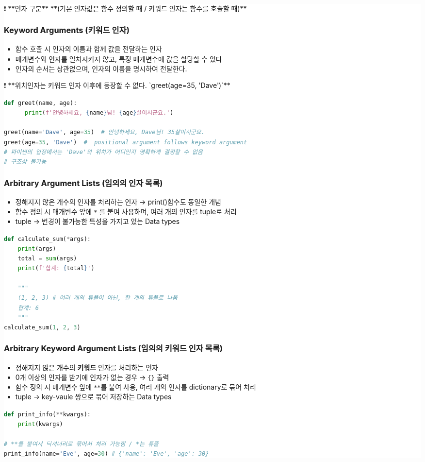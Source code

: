 <aside>
❗ **인자 구분** **(기본 인자값은 함수 정의할 때 / 키워드 인자는 함수를 호출할 때)**

</aside>

### **Keyword Arguments (키워드 인자)**

- 함수 호출 시 인자의 이름과 함께 값을 전달하는 인자
- 매개변수와 인자를 일치시키지 않고, 특정 매개변수에 값을 할당할 수 있다
- 인자의 순서는 상관없으며, 인자의 이름을 명시하여 전달한다.

<aside>
❗ **위치인자는 키워드 인자 이후에 등장할 수 없다. `greet(age=35, 'Dave')`**

</aside>

```python
def greet(name, age):
	  print(f'안녕하세요, {name}님! {age}살이시군요.')

greet(name='Dave', age=35)  # 안녕하세요, Dave님! 35살이시군요.
greet(age=35, 'Dave')  #  positional argument follows keyword argument 
# 파이썬의 입장에서는 'Dave'의 위치가 어디인지 명확하게 결정할 수 없음
# 구조상 불가능 
```

### **Arbitrary Argument Lists (임의의 인자 목록)**

- 정해지지 않은 개수의 인자를 처리하는 인자 → print()함수도 동일한 개념
- 함수 정의 시 매개변수 앞에 `*` 를 붙여 사용하며, 여러 개의 인자를 tuple로 처리
- tuple → 변경이 불가능한 특성을 가지고 있는 Data types

```python
def calculate_sum(*args):
    print(args)
    total = sum(args)
    print(f'합계: {total}')

	"""
	(1, 2, 3) # 여러 개의 튜플이 아닌, 한 개의 튜플로 나옴 
	합계: 6
	"""
calculate_sum(1, 2, 3)
```

### **Arbitrary Keyword Argument Lists (임의의 키워드 인자 목록)**

- 정해지지 않은 개수의 **키워드** 인자를 처리하는 인자
- 0개 이상의 인자를 받기에 인자가 없는 경우 → `{}` 출력
- 함수 정의 시 매개변수 앞에 `**`를 붙여 사용, 여러 개의 인자를 dictionary로 묶어 처리
- tuple → key-vaule 쌍으로 묶어 저장하는 Data types

```python
def print_info(**kwargs):
    print(kwargs)

# **를 붙여서 딕셔너리로 묶어서 처리 가능함 / *는 튜플 
print_info(name='Eve', age=30) # {'name': 'Eve', 'age': 30}
```
